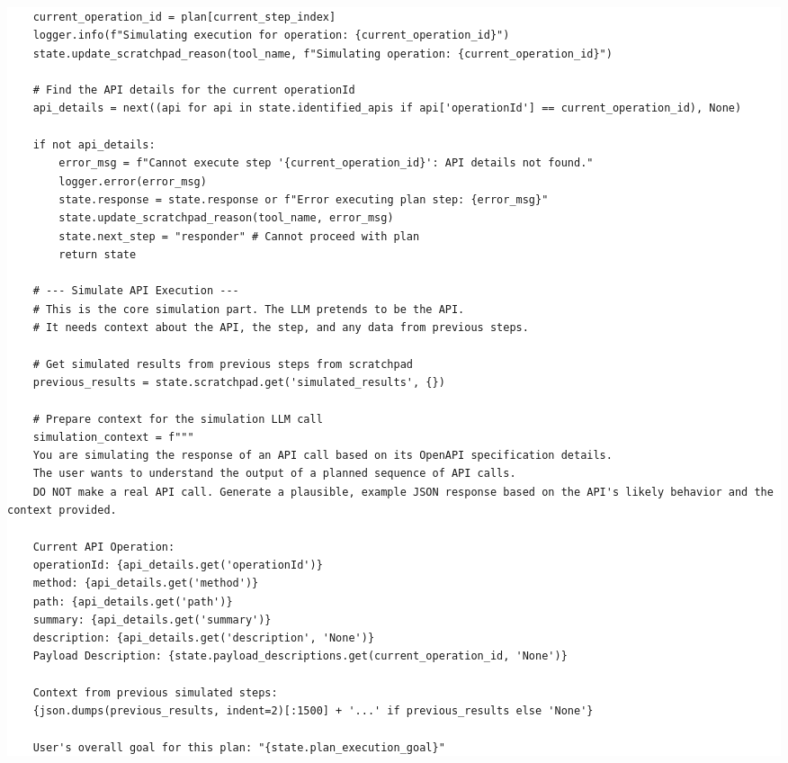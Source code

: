         current_operation_id = plan[current_step_index]
        logger.info(f"Simulating execution for operation: {current_operation_id}")
        state.update_scratchpad_reason(tool_name, f"Simulating operation: {current_operation_id}")

        # Find the API details for the current operationId
        api_details = next((api for api in state.identified_apis if api['operationId'] == current_operation_id), None)

        if not api_details:
            error_msg = f"Cannot execute step '{current_operation_id}': API details not found."
            logger.error(error_msg)
            state.response = state.response or f"Error executing plan step: {error_msg}"
            state.update_scratchpad_reason(tool_name, error_msg)
            state.next_step = "responder" # Cannot proceed with plan
            return state

        # --- Simulate API Execution ---
        # This is the core simulation part. The LLM pretends to be the API.
        # It needs context about the API, the step, and any data from previous steps.

        # Get simulated results from previous steps from scratchpad
        previous_results = state.scratchpad.get('simulated_results', {})

        # Prepare context for the simulation LLM call
        simulation_context = f"""
        You are simulating the response of an API call based on its OpenAPI specification details.
        The user wants to understand the output of a planned sequence of API calls.
        DO NOT make a real API call. Generate a plausible, example JSON response based on the API's likely behavior and the context provided.

        Current API Operation:
        operationId: {api_details.get('operationId')}
        method: {api_details.get('method')}
        path: {api_details.get('path')}
        summary: {api_details.get('summary')}
        description: {api_details.get('description', 'None')}
        Payload Description: {state.payload_descriptions.get(current_operation_id, 'None')}

        Context from previous simulated steps:
        {json.dumps(previous_results, indent=2)[:1500] + '...' if previous_results else 'None'}

        User's overall goal for this plan: "{state.plan_execution_goal}"

